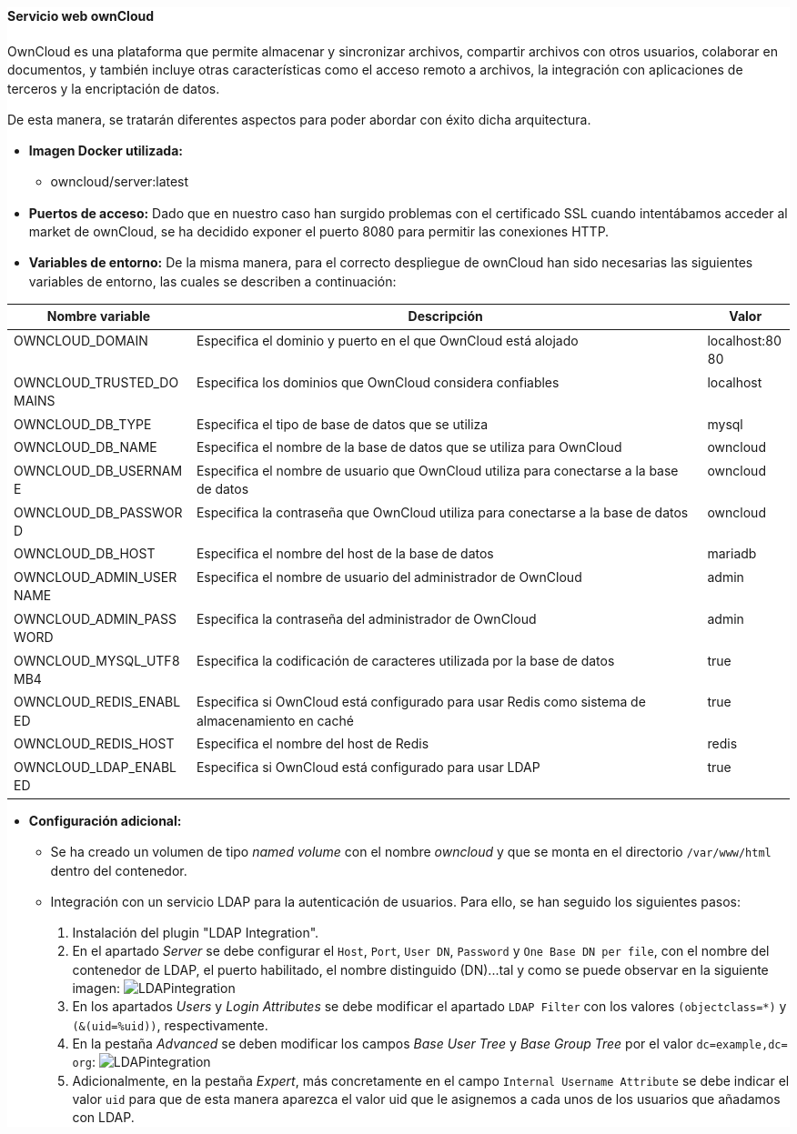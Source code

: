 <a name="Servicio_web_ownCloud"></a>
#### Servicio web ownCloud

OwnCloud es una plataforma que permite almacenar y sincronizar archivos, compartir archivos con otros usuarios, colaborar en documentos, y también incluye otras características como el acceso remoto a archivos, la integración con aplicaciones de terceros y la encriptación de datos.

De esta manera, se tratarán diferentes aspectos para poder abordar con éxito dicha arquitectura.

- **Imagen Docker utilizada:**
    - owncloud/server:latest

- **Puertos de acceso:**
    Dado que en nuestro caso han surgido problemas con el certificado SSL cuando intentábamos acceder al market de ownCloud, se ha decidido exponer el puerto 8080 para permitir las conexiones HTTP.

- **Variables de entorno:**
    De la misma manera, para el correcto despliegue de ownCloud han sido necesarias las siguientes variables de entorno, las cuales se describen a continuación:

| Nombre variable      | Descripción                                                          | Valor       |
| --------------------| -------------------------------------------------------------------- | ------------|
| OWNCLOUD_DOMAIN      | Especifica el dominio y puerto en el que OwnCloud está alojado        | localhost:8080 |
| OWNCLOUD_TRUSTED_DOMAINS | Especifica los dominios que OwnCloud considera confiables          | localhost |
| OWNCLOUD_DB_TYPE     | Especifica el tipo de base de datos que se utiliza                    | mysql       |
| OWNCLOUD_DB_NAME     | Especifica el nombre de la base de datos que se utiliza para OwnCloud | owncloud    |
| OWNCLOUD_DB_USERNAME | Especifica el nombre de usuario que OwnCloud utiliza para conectarse a la base de datos | owncloud |
| OWNCLOUD_DB_PASSWORD | Especifica la contraseña que OwnCloud utiliza para conectarse a la base de datos | owncloud |
| OWNCLOUD_DB_HOST     | Especifica el nombre del host de la base de datos                      | mariadb     |
| OWNCLOUD_ADMIN_USERNAME | Especifica el nombre de usuario del administrador de OwnCloud        | admin       |
| OWNCLOUD_ADMIN_PASSWORD | Especifica la contraseña del administrador de OwnCloud                | admin       |
| OWNCLOUD_MYSQL_UTF8MB4 | Especifica la codificación de caracteres utilizada por la base de datos | true       |
| OWNCLOUD_REDIS_ENABLED | Especifica si OwnCloud está configurado para usar Redis como sistema de almacenamiento en caché | true |
| OWNCLOUD_REDIS_HOST | Especifica el nombre del host de Redis                                 | redis       |
| OWNCLOUD_LDAP_ENABLED | Especifica si OwnCloud está configurado para usar LDAP                | true        |


- **Configuración adicional:**
    - Se ha creado un volumen de tipo _named volume_ con el nombre _owncloud_ y que se monta en el directorio `/var/www/html` dentro del contenedor.

    - Integración con un servicio LDAP para la autenticación de usuarios. Para ello, se han seguido los siguientes pasos:

        1. Instalación del plugin "LDAP Integration".
        2. En el apartado _Server_ se debe configurar el ```Host```, ```Port```, ```User DN```, ```Password``` y ```One Base DN per file```, con el nombre del contenedor de LDAP, el puerto habilitado, el nombre distinguido (DN)...tal y como se puede observar en la siguiente imagen:
        ![LDAPintegration](./imgs/integrationLDAP1.png)
        2. En los apartados _Users_ y _Login Attributes_ se debe modificar el apartado ```LDAP Filter``` con los valores ```(objectclass=*)``` y ```(&(uid=%uid))```, respectivamente.
        3. En la pestaña _Advanced_ se deben modificar los campos _Base User Tree_ y _Base Group Tree_ por el valor ```dc=example,dc=org```:
        ![LDAPintegration](./imgs/integrationLDAP2.png)
        4. Adicionalmente, en la pestaña _Expert_, más concretamente en el campo ```Internal Username Attribute``` se debe indicar el valor ```uid``` para que de esta manera aparezca el valor uid que le asignemos a cada unos de los usuarios que añadamos con LDAP.
